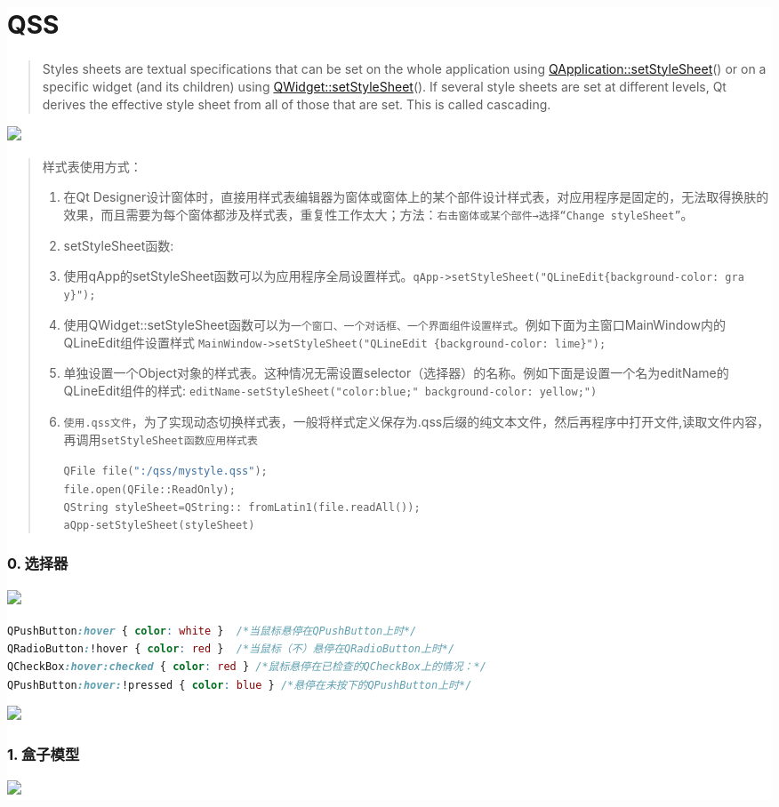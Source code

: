# QSS


> Styles sheets are textual specifications that can be set on the whole application using [QApplication::setStyleSheet](https://doc.qt.io/archives/qt-4.8/qapplication.html#styleSheet-prop)() or on a specific widget (and its children) using [QWidget::setStyleSheet](https://doc.qt.io/archives/qt-4.8/qwidget.html#styleSheet-prop)(). If several style sheets are set at different levels, Qt derives the effective style sheet from all of those that are set. This is called cascading.

![](https://lddpicture.oss-cn-beijing.aliyuncs.com/picture/image-20210717091042787.png)

> 样式表使用方式：
>
> 1. 在Qt Designer设计窗体时，直接用样式表编辑器为窗体或窗体上的某个部件设计样式表，对应用程序是固定的，无法取得换肤的效果，而且需要为每个窗体都涉及样式表，重复性工作太大；方法：`右击窗体或某个部件→选择“Change styleSheet”`。
>
> 2.  setStyleSheet函数:
>
>    1. 使用qApp的setStyleSheet函数可以为应用程序全局设置样式。`qApp->setStyleSheet("QLineEdit{background-color: gray}");`
>    2. 使用QWidget::setStyleSheet函数可以为`一个窗口、一个对话框、一个界面组件设置样式`。例如下面为主窗口MainWindow内的QLineEdit组件设置样式 `MainWindow->setStyleSheet("QLineEdit {background-color: lime}");`
>    3. 单独设置一个Object对象的样式表。这种情况无需设置selector（选择器）的名称。例如下面是设置一个名为editName的QLineEdit组件的样式: `editName-setStyleSheet("color:blue;" background-color: yellow;")`
>
> 3. `使用.qss文件`，为了实现动态切换样式表，一般将样式定义保存为.qss后缀的纯文本文件，然后再程序中打开文件,读取文件内容，再调用`setStyleSheet函数应用样式表`
>
>    ```c++
>    QFile file(":/qss/mystyle.qss");
>    file.open(QFile::ReadOnly);
>    QString styleSheet=QString:: fromLatin1(file.readAll());
>    aQpp-setStyleSheet(styleSheet)
>    ```

### 0. 选择器

![](https://lddpicture.oss-cn-beijing.aliyuncs.com/picture/image-20210717093643291.png)

```css
QPushButton:hover { color: white }  /*当鼠标悬停在QPushButton上时*/
QRadioButton:!hover { color: red }  /*当鼠标（不）悬停在QRadioButton上时*/
QCheckBox:hover:checked { color: red } /*鼠标悬停在已检查的QCheckBox上的情况：*/
QPushButton:hover:!pressed { color: blue } /*悬停在未按下的QPushButton上时*/
```

![](https://lddpicture.oss-cn-beijing.aliyuncs.com/picture/image-20210717094054711.png)

### 1. 盒子模型

![](https://lddpicture.oss-cn-beijing.aliyuncs.com/picture/image-20210717091717631.png)
